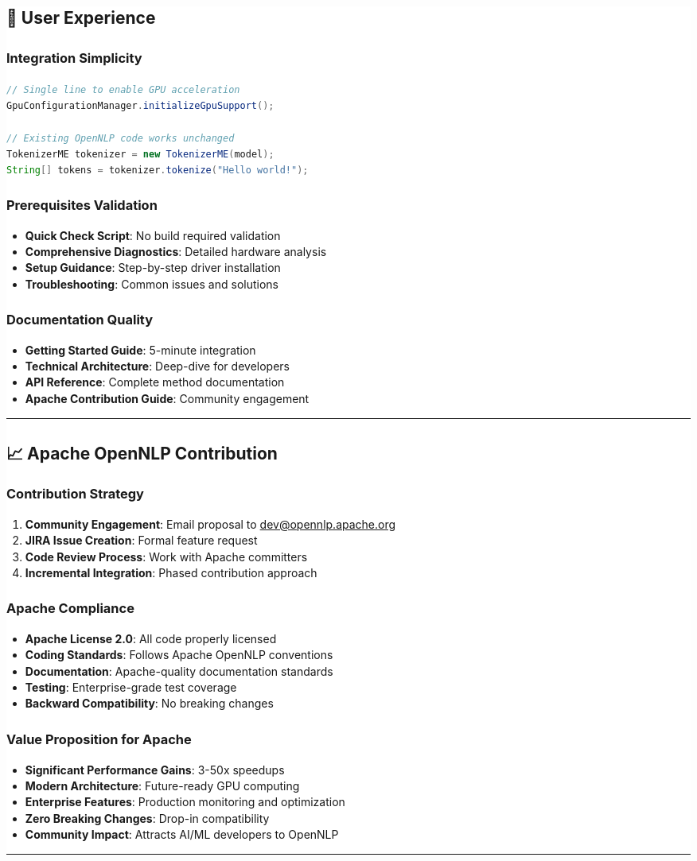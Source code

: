 
## 🔧 User Experience

### Integration Simplicity
```java
// Single line to enable GPU acceleration
GpuConfigurationManager.initializeGpuSupport();

// Existing OpenNLP code works unchanged
TokenizerME tokenizer = new TokenizerME(model);
String[] tokens = tokenizer.tokenize("Hello world!");
```

### Prerequisites Validation
- **Quick Check Script**: No build required validation
- **Comprehensive Diagnostics**: Detailed hardware analysis
- **Setup Guidance**: Step-by-step driver installation
- **Troubleshooting**: Common issues and solutions

### Documentation Quality
- **Getting Started Guide**: 5-minute integration
- **Technical Architecture**: Deep-dive for developers
- **API Reference**: Complete method documentation
- **Apache Contribution Guide**: Community engagement

---

## 📈 Apache OpenNLP Contribution

### Contribution Strategy
1. **Community Engagement**: Email proposal to dev@opennlp.apache.org
2. **JIRA Issue Creation**: Formal feature request
3. **Code Review Process**: Work with Apache committers
4. **Incremental Integration**: Phased contribution approach

### Apache Compliance
- **Apache License 2.0**: All code properly licensed
- **Coding Standards**: Follows Apache OpenNLP conventions
- **Documentation**: Apache-quality documentation standards
- **Testing**: Enterprise-grade test coverage
- **Backward Compatibility**: No breaking changes

### Value Proposition for Apache
- **Significant Performance Gains**: 3-50x speedups
- **Modern Architecture**: Future-ready GPU computing
- **Enterprise Features**: Production monitoring and optimization
- **Zero Breaking Changes**: Drop-in compatibility
- **Community Impact**: Attracts AI/ML developers to OpenNLP

---